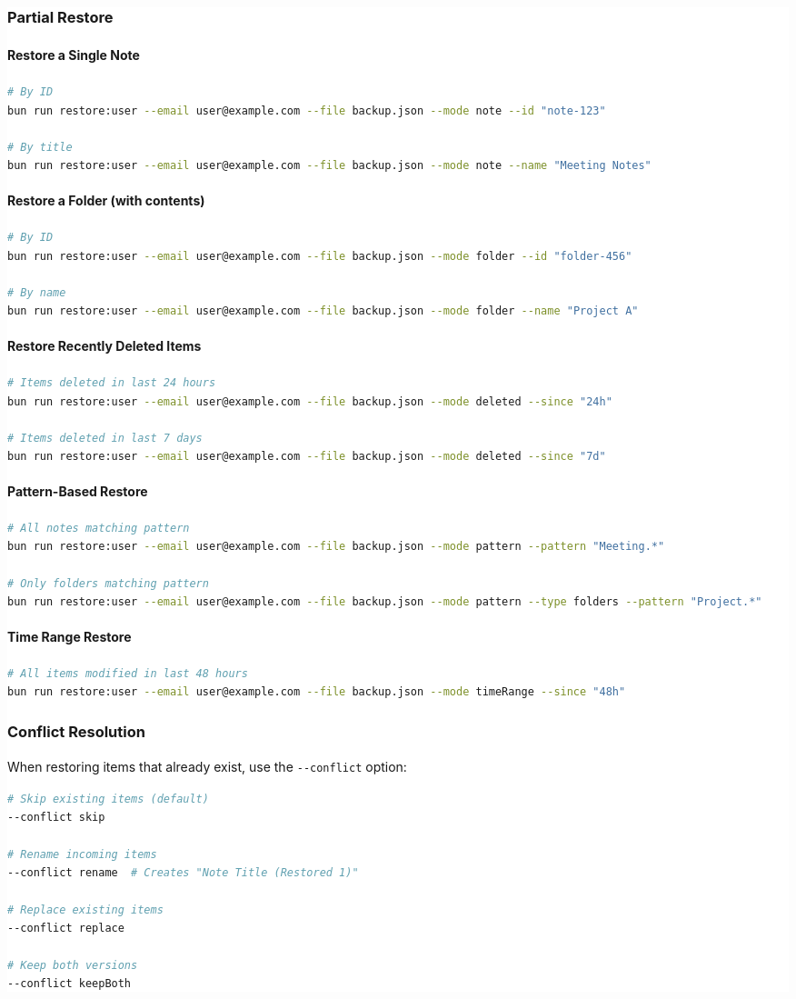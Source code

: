 ### Partial Restore

#### Restore a Single Note
```bash
# By ID
bun run restore:user --email user@example.com --file backup.json --mode note --id "note-123"

# By title
bun run restore:user --email user@example.com --file backup.json --mode note --name "Meeting Notes"
```

#### Restore a Folder (with contents)
```bash
# By ID
bun run restore:user --email user@example.com --file backup.json --mode folder --id "folder-456"

# By name
bun run restore:user --email user@example.com --file backup.json --mode folder --name "Project A"
```

#### Restore Recently Deleted Items
```bash
# Items deleted in last 24 hours
bun run restore:user --email user@example.com --file backup.json --mode deleted --since "24h"

# Items deleted in last 7 days
bun run restore:user --email user@example.com --file backup.json --mode deleted --since "7d"
```

#### Pattern-Based Restore
```bash
# All notes matching pattern
bun run restore:user --email user@example.com --file backup.json --mode pattern --pattern "Meeting.*"

# Only folders matching pattern
bun run restore:user --email user@example.com --file backup.json --mode pattern --type folders --pattern "Project.*"
```

#### Time Range Restore
```bash
# All items modified in last 48 hours
bun run restore:user --email user@example.com --file backup.json --mode timeRange --since "48h"
```

### Conflict Resolution

When restoring items that already exist, use the `--conflict` option:

```bash
# Skip existing items (default)
--conflict skip

# Rename incoming items
--conflict rename  # Creates "Note Title (Restored 1)"

# Replace existing items
--conflict replace

# Keep both versions
--conflict keepBoth
```
